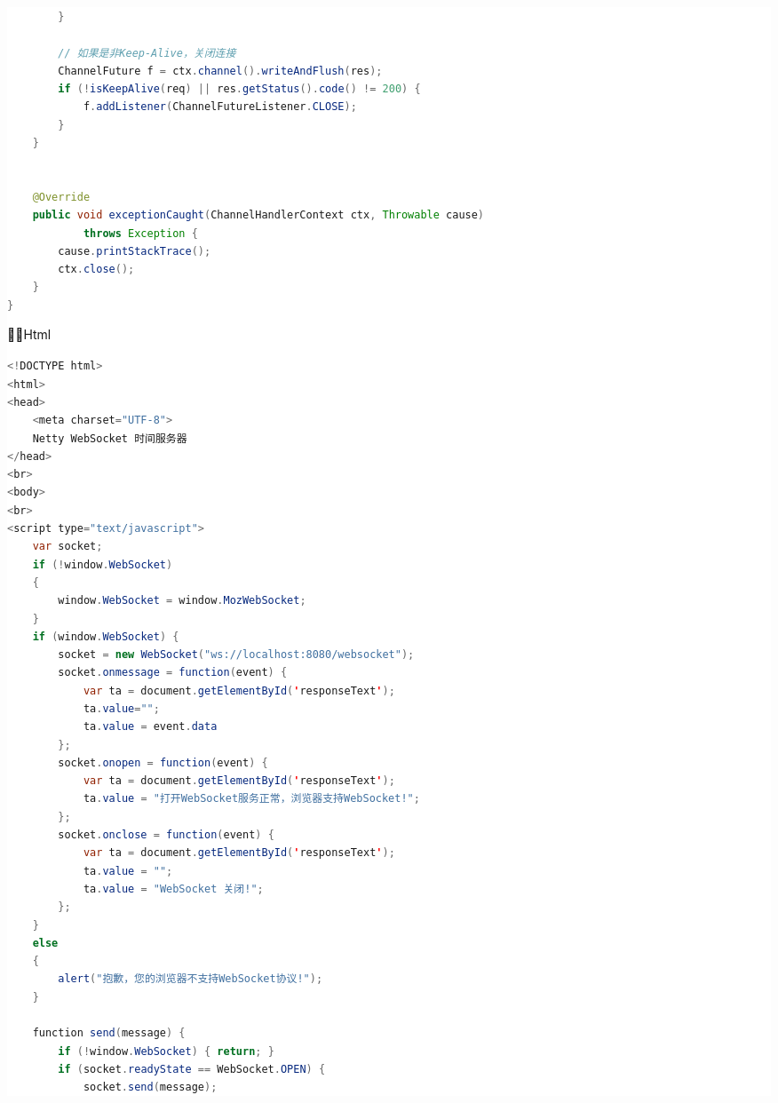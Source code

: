 ```java
        }

        // 如果是非Keep-Alive，关闭连接
        ChannelFuture f = ctx.channel().writeAndFlush(res);
        if (!isKeepAlive(req) || res.getStatus().code() != 200) {
            f.addListener(ChannelFutureListener.CLOSE);
        }
    }

    
    @Override
    public void exceptionCaught(ChannelHandlerContext ctx, Throwable cause)
            throws Exception {
        cause.printStackTrace();
        ctx.close();
    }
}


```
🌈🌈Html
```java
<!DOCTYPE html>
<html>
<head>
    <meta charset="UTF-8">
    Netty WebSocket 时间服务器
</head>
<br>
<body>
<br>
<script type="text/javascript">
    var socket;
    if (!window.WebSocket)
    {
        window.WebSocket = window.MozWebSocket;
    }
    if (window.WebSocket) {
        socket = new WebSocket("ws://localhost:8080/websocket");
        socket.onmessage = function(event) {
            var ta = document.getElementById('responseText');
            ta.value="";
            ta.value = event.data
        };
        socket.onopen = function(event) {
            var ta = document.getElementById('responseText');
            ta.value = "打开WebSocket服务正常，浏览器支持WebSocket!";
        };
        socket.onclose = function(event) {
            var ta = document.getElementById('responseText');
            ta.value = "";
            ta.value = "WebSocket 关闭!";
        };
    }
    else
    {
        alert("抱歉，您的浏览器不支持WebSocket协议!");
    }

    function send(message) {
        if (!window.WebSocket) { return; }
        if (socket.readyState == WebSocket.OPEN) {
            socket.send(message);
```